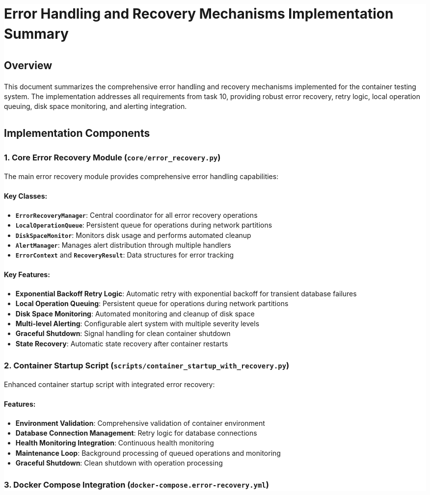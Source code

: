 # Error Handling and Recovery Mechanisms Implementation Summary

## Overview

This document summarizes the comprehensive error handling and recovery mechanisms implemented for the container testing system. The implementation addresses all requirements from task 10, providing robust error recovery, retry logic, local operation queuing, disk space monitoring, and alerting integration.

## Implementation Components

### 1. Core Error Recovery Module (`core/error_recovery.py`)

The main error recovery module provides comprehensive error handling capabilities:

#### Key Classes:

- **`ErrorRecoveryManager`**: Central coordinator for all error recovery operations
- **`LocalOperationQueue`**: Persistent queue for operations during network partitions
- **`DiskSpaceMonitor`**: Monitors disk usage and performs automated cleanup
- **`AlertManager`**: Manages alert distribution through multiple handlers
- **`ErrorContext`** and **`RecoveryResult`**: Data structures for error tracking

#### Key Features:

- **Exponential Backoff Retry Logic**: Automatic retry with exponential backoff for transient database failures
- **Local Operation Queuing**: Persistent queue for operations during network partitions
- **Disk Space Monitoring**: Automated monitoring and cleanup of disk space
- **Multi-level Alerting**: Configurable alert system with multiple severity levels
- **Graceful Shutdown**: Signal handling for clean container shutdown
- **State Recovery**: Automatic state recovery after container restarts

### 2. Container Startup Script (`scripts/container_startup_with_recovery.py`)

Enhanced container startup script with integrated error recovery:

#### Features:

- **Environment Validation**: Comprehensive validation of container environment
- **Database Connection Management**: Retry logic for database connections
- **Health Monitoring Integration**: Continuous health monitoring
- **Maintenance Loop**: Background processing of queued operations and monitoring
- **Graceful Shutdown**: Clean shutdown with operation processing

### 3. Docker Compose Integration (`docker-compose.error-recovery.yml`)
